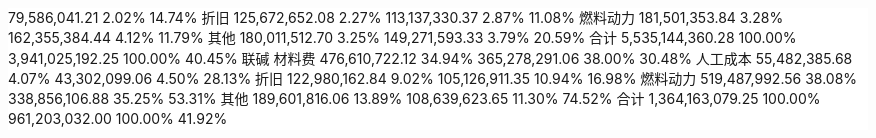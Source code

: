 79,586,041.21
2.02%
14.74%
折旧
125,672,652.08
2.27%
113,137,330.37
2.87%
11.08%
燃料动力
181,501,353.84
3.28%
162,355,384.44
4.12%
11.79%
其他
180,011,512.70
3.25%
149,271,593.33
3.79%
20.59%
合计
5,535,144,360.28
100.00%
3,941,025,192.25
100.00%
40.45%
联碱
材料费
476,610,722.12
34.94%
365,278,291.06
38.00%
30.48%
人工成本
55,482,385.68
4.07%
43,302,099.06
4.50%
28.13%
折旧
122,980,162.84
9.02%
105,126,911.35
10.94%
16.98%
燃料动力
519,487,992.56
38.08%
338,856,106.88
35.25%
53.31%
其他
189,601,816.06
13.89%
108,639,623.65
11.30%
74.52%
合计
1,364,163,079.25
100.00%
961,203,032.00
100.00%
41.92%